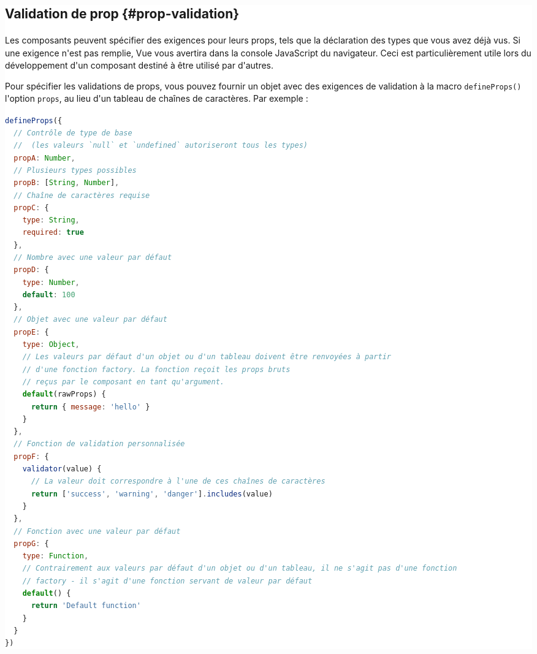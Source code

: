 ## Validation de prop {#prop-validation}

Les composants peuvent spécifier des exigences pour leurs props, tels que la déclaration des types que vous avez déjà vus. Si une exigence n'est pas remplie, Vue vous avertira dans la console JavaScript du navigateur. Ceci est particulièrement utile lors du développement d'un composant destiné à être utilisé par d'autres.

Pour spécifier les validations de props, vous pouvez fournir un objet avec des exigences de validation à <span class="composition-api">la macro `defineProps()`</span><span class="options-api">l'option `props`</span>, au lieu d'un tableau de chaînes de caractères. Par exemple :

<div class="composition-api">

```js
defineProps({
  // Contrôle de type de base
  //  (les valeurs `null` et `undefined` autoriseront tous les types)
  propA: Number,
  // Plusieurs types possibles
  propB: [String, Number],
  // Chaîne de caractères requise
  propC: {
    type: String,
    required: true
  },
  // Nombre avec une valeur par défaut
  propD: {
    type: Number,
    default: 100
  },
  // Objet avec une valeur par défaut
  propE: {
    type: Object,
    // Les valeurs par défaut d'un objet ou d'un tableau doivent être renvoyées à partir
    // d'une fonction factory. La fonction reçoit les props bruts
    // reçus par le composant en tant qu'argument.
    default(rawProps) {
      return { message: 'hello' }
    }
  },
  // Fonction de validation personnalisée
  propF: {
    validator(value) {
      // La valeur doit correspondre à l'une de ces chaînes de caractères
      return ['success', 'warning', 'danger'].includes(value)
    }
  },
  // Fonction avec une valeur par défaut
  propG: {
    type: Function,
    // Contrairement aux valeurs par défaut d'un objet ou d'un tableau, il ne s'agit pas d'une fonction
    // factory - il s'agit d'une fonction servant de valeur par défaut
    default() {
      return 'Default function'
    }
  }
})
```
